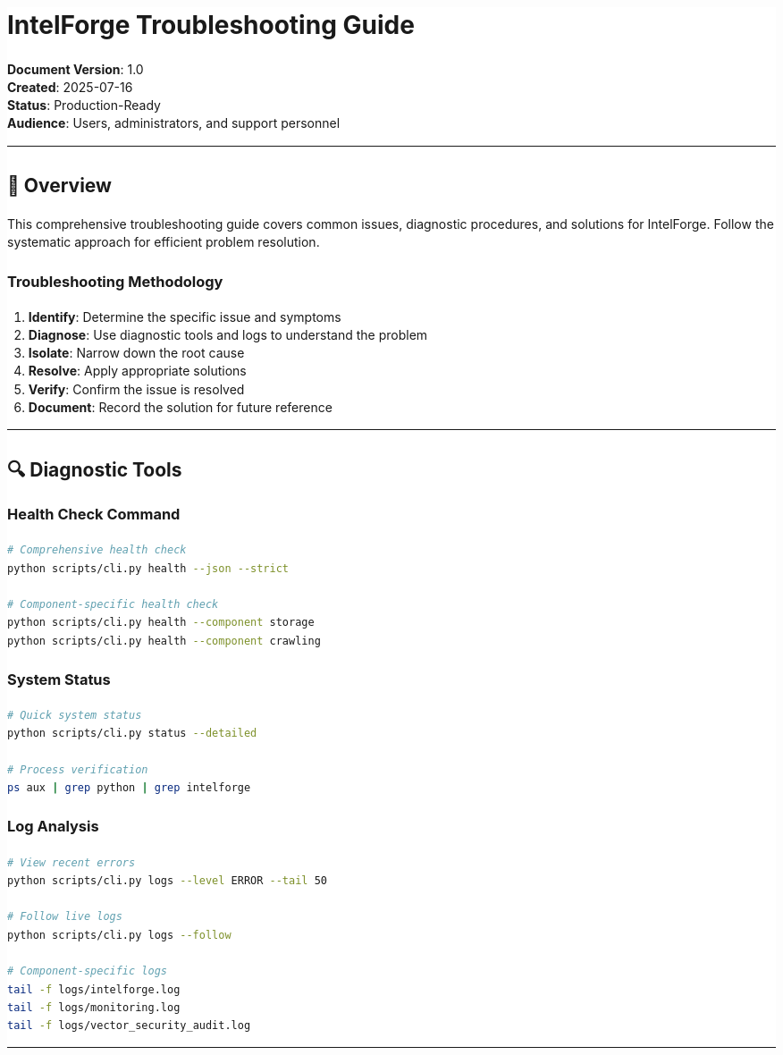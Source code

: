 # IntelForge Troubleshooting Guide

**Document Version**: 1.0  
**Created**: 2025-07-16  
**Status**: Production-Ready  
**Audience**: Users, administrators, and support personnel  

---

## 🚀 Overview

This comprehensive troubleshooting guide covers common issues, diagnostic procedures, and solutions for IntelForge. Follow the systematic approach for efficient problem resolution.

### **Troubleshooting Methodology**
1. **Identify**: Determine the specific issue and symptoms
2. **Diagnose**: Use diagnostic tools and logs to understand the problem
3. **Isolate**: Narrow down the root cause
4. **Resolve**: Apply appropriate solutions
5. **Verify**: Confirm the issue is resolved
6. **Document**: Record the solution for future reference

---

## 🔍 Diagnostic Tools

### **Health Check Command**
```bash
# Comprehensive health check
python scripts/cli.py health --json --strict

# Component-specific health check
python scripts/cli.py health --component storage
python scripts/cli.py health --component crawling
```

### **System Status**
```bash
# Quick system status
python scripts/cli.py status --detailed

# Process verification
ps aux | grep python | grep intelforge
```

### **Log Analysis**
```bash
# View recent errors
python scripts/cli.py logs --level ERROR --tail 50

# Follow live logs
python scripts/cli.py logs --follow

# Component-specific logs
tail -f logs/intelforge.log
tail -f logs/monitoring.log
tail -f logs/vector_security_audit.log
```

---